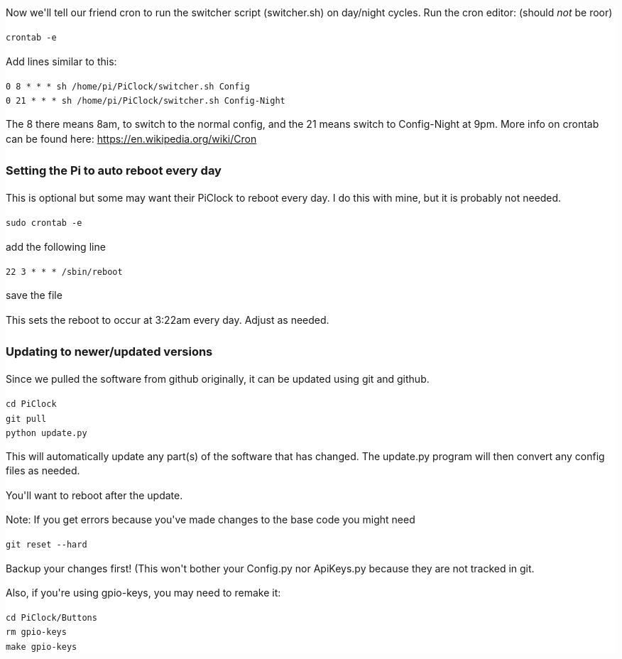 Now we'll tell our friend cron to run the switcher script (switcher.sh) on day/night cycles.
Run the cron editor: (should *not* be roor)
```
crontab -e
```
Add lines similar to this:
```
0 8 * * * sh /home/pi/PiClock/switcher.sh Config
0 21 * * * sh /home/pi/PiClock/switcher.sh Config-Night
```
The 8 there means 8am, to switch to the normal config, and the 21 means switch to Config-Night at 9pm.
More info on crontab can be found here: https://en.wikipedia.org/wiki/Cron

### Setting the Pi to auto reboot every day
This is optional but some may want their PiClock to reboot every day.  I do this with mine,
but it is probably not needed.
```
sudo crontab -e
```
add the following line
```
22 3 * * * /sbin/reboot
```
save the file

This sets the reboot to occur at 3:22am every day.   Adjust as needed.

### Updating to newer/updated versions
Since we pulled the software from github originally, it can be updated
using git and github.
```
cd PiClock
git pull
python update.py
```
This will automatically update any part(s) of the software that has changed.
The update.py program will then convert any config files as needed.

You'll want to reboot after the update.

Note: If you get errors because you've made changes to the base code you might need
```
git reset --hard
```
Backup your changes first!
(This won't bother your Config.py nor ApiKeys.py because they are not tracked in git.

Also, if you're using gpio-keys, you may need to remake it:
```
cd PiClock/Buttons
rm gpio-keys
make gpio-keys
```

